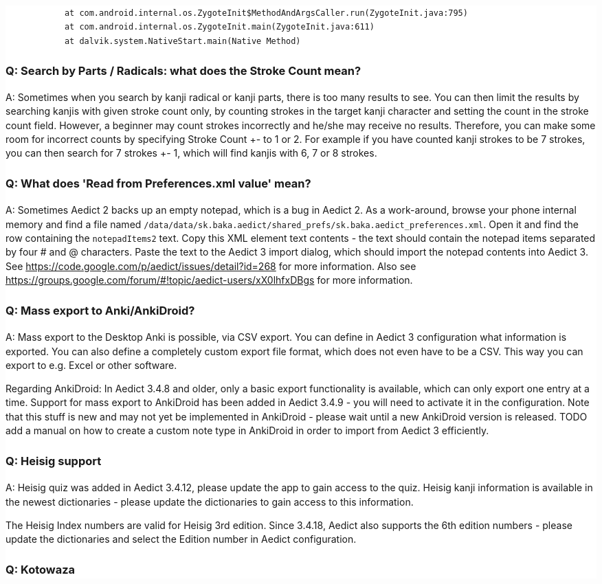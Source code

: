 ```
            at com.android.internal.os.ZygoteInit$MethodAndArgsCaller.run(ZygoteInit.java:795)
            at com.android.internal.os.ZygoteInit.main(ZygoteInit.java:611)
            at dalvik.system.NativeStart.main(Native Method)
```

### Q: Search by Parts / Radicals: what does the Stroke Count mean? ###

A: Sometimes when you search by kanji radical or kanji parts, there is too many results to see. You can then limit the results by searching kanjis with given stroke count only, by counting strokes in the target kanji character and setting the count in the stroke count field. However, a beginner may count strokes incorrectly and he/she may receive no results. Therefore, you can make some room for incorrect counts by specifying Stroke Count +- to 1 or 2. For example if you have counted kanji strokes to be 7 strokes, you can then search for 7 strokes +- 1, which will find kanjis with 6, 7 or 8 strokes.

### Q: What does 'Read from Preferences.xml value' mean? ###

A: Sometimes Aedict 2 backs up an empty notepad, which is a bug in Aedict 2. As a work-around, browse your phone internal memory and find a file named `/data/data/sk.baka.aedict/shared_prefs/sk.baka.aedict_preferences.xml`. Open it and find the row containing the `notepadItems2` text. Copy this XML element text contents - the text should contain the notepad items separated by four # and @ characters. Paste the text to the Aedict 3 import dialog, which should import the notepad contents into Aedict 3. See https://code.google.com/p/aedict/issues/detail?id=268 for more information. Also see https://groups.google.com/forum/#!topic/aedict-users/xX0lhfxDBgs for more information.

### Q: Mass export to Anki/AnkiDroid? ###

A: Mass export to the Desktop Anki is possible, via CSV export. You can define in Aedict 3 configuration what information is exported. You can also define a completely custom export file format, which does not even have to be a CSV. This way you can export to e.g. Excel or other software.

Regarding AnkiDroid: In Aedict 3.4.8 and older, only a basic export functionality is available, which can only export one entry at a time. Support for mass export to AnkiDroid has been added in Aedict 3.4.9 - you will need to activate it in the configuration. Note that this stuff is new and may not yet be implemented in AnkiDroid - please wait until a new AnkiDroid version is released. TODO add a manual on how to create a custom note type in AnkiDroid in order to import from Aedict 3 efficiently.

### Q: Heisig support ###

A: Heisig quiz was added in Aedict 3.4.12, please update the app to gain access to the quiz. Heisig kanji information is available in the newest dictionaries - please update the dictionaries to gain access to this information.

The Heisig Index numbers are valid for Heisig 3rd edition. Since 3.4.18, Aedict also supports the 6th edition numbers - please update the dictionaries and select the Edition number in Aedict configuration.

### Q: Kotowaza ###
